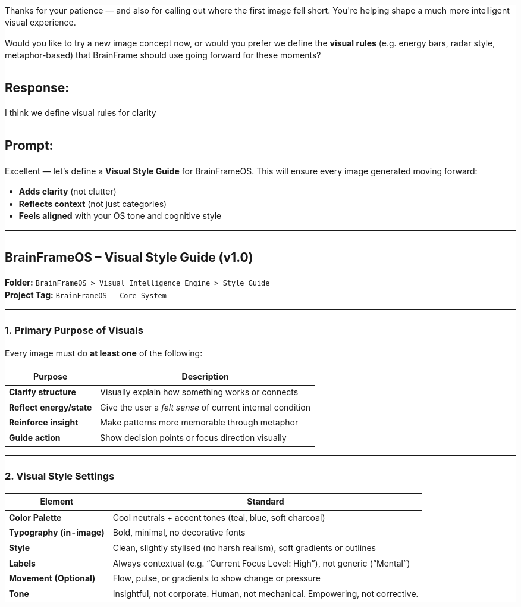 Thanks for your patience — and also for calling out where the first image fell short. You're helping shape a much more intelligent visual experience.

Would you like to try a new image concept now, or would you prefer we define the **visual rules** (e.g. energy bars, radar style, metaphor-based) that BrainFrame should use going forward for these moments?

## Response:
I think we define visual rules for clarity

## Prompt:
Excellent — let’s define a **Visual Style Guide** for BrainFrameOS. This will ensure every image generated moving forward:

*   **Adds clarity** (not clutter)
*   **Reflects context** (not just categories)
*   **Feels aligned** with your OS tone and cognitive style

* * *

**BrainFrameOS – Visual Style Guide (v1.0)**
--------------------------------------------

**Folder:** `BrainFrameOS > Visual Intelligence Engine > Style Guide`  
**Project Tag:** `BrainFrameOS – Core System`

* * *

### **1\. Primary Purpose of Visuals**

Every image must do **at least one** of the following:

| Purpose | Description |
| --- | --- |
| **Clarify structure** | Visually explain how something works or connects |
| **Reflect energy/state** | Give the user a _felt sense_ of current internal condition |
| **Reinforce insight** | Make patterns more memorable through metaphor |
| **Guide action** | Show decision points or focus direction visually |

* * *

### **2\. Visual Style Settings**

| Element | Standard |
| --- | --- |
| **Color Palette** | Cool neutrals + accent tones (teal, blue, soft charcoal) |
| **Typography (in-image)** | Bold, minimal, no decorative fonts |
| **Style** | Clean, slightly stylised (no harsh realism), soft gradients or outlines |
| **Labels** | Always contextual (e.g. “Current Focus Level: High”), not generic (“Mental”) |
| **Movement (Optional)** | Flow, pulse, or gradients to show change or pressure |
| **Tone** | Insightful, not corporate. Human, not mechanical. Empowering, not corrective. |
